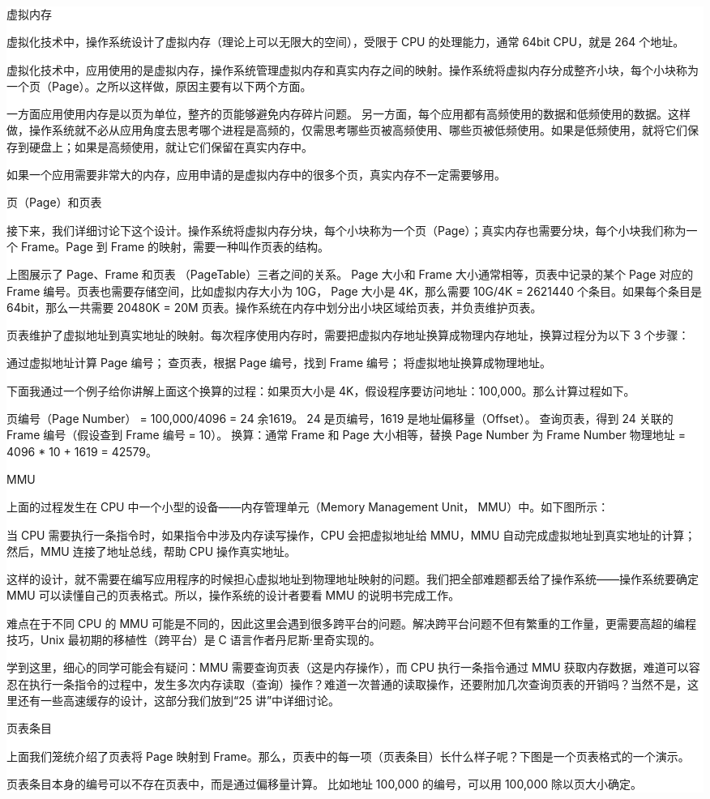 虚拟内存

虚拟化技术中，操作系统设计了虚拟内存（理论上可以无限大的空间），受限于 CPU 的处理能力，通常 64bit CPU，就是 264 个地址。


虚拟化技术中，应用使用的是虚拟内存，操作系统管理虚拟内存和真实内存之间的映射。操作系统将虚拟内存分成整齐小块，每个小块称为一个页（Page）。之所以这样做，原因主要有以下两个方面。


一方面应用使用内存是以页为单位，整齐的页能够避免内存碎片问题。
另一方面，每个应用都有高频使用的数据和低频使用的数据。这样做，操作系统就不必从应用角度去思考哪个进程是高频的，仅需思考哪些页被高频使用、哪些页被低频使用。如果是低频使用，就将它们保存到硬盘上；如果是高频使用，就让它们保留在真实内存中。


如果一个应用需要非常大的内存，应用申请的是虚拟内存中的很多个页，真实内存不一定需要够用。

页（Page）和页表

接下来，我们详细讨论下这个设计。操作系统将虚拟内存分块，每个小块称为一个页（Page）；真实内存也需要分块，每个小块我们称为一个 Frame。Page 到 Frame 的映射，需要一种叫作页表的结构。


上图展示了 Page、Frame 和页表 （PageTable）三者之间的关系。 Page 大小和 Frame 大小通常相等，页表中记录的某个 Page 对应的 Frame 编号。页表也需要存储空间，比如虚拟内存大小为 10G， Page 大小是 4K，那么需要 10G/4K = 2621440 个条目。如果每个条目是 64bit，那么一共需要 20480K = 20M 页表。操作系统在内存中划分出小块区域给页表，并负责维护页表。

页表维护了虚拟地址到真实地址的映射。每次程序使用内存时，需要把虚拟内存地址换算成物理内存地址，换算过程分为以下 3 个步骤：


通过虚拟地址计算 Page 编号；
查页表，根据 Page 编号，找到 Frame 编号；
将虚拟地址换算成物理地址。


下面我通过一个例子给你讲解上面这个换算的过程：如果页大小是 4K，假设程序要访问地址：100,000。那么计算过程如下。


页编号（Page Number） = 100,000/4096 = 24 余1619。 24 是页编号，1619 是地址偏移量（Offset）。
查询页表，得到 24 关联的 Frame 编号（假设查到 Frame 编号 = 10）。
换算：通常 Frame 和 Page 大小相等，替换 Page Number 为 Frame Number 物理地址 = 4096 * 10 + 1619 = 42579。


MMU

上面的过程发生在 CPU 中一个小型的设备——内存管理单元（Memory Management Unit， MMU）中。如下图所示：



当 CPU 需要执行一条指令时，如果指令中涉及内存读写操作，CPU 会把虚拟地址给 MMU，MMU 自动完成虚拟地址到真实地址的计算；然后，MMU 连接了地址总线，帮助 CPU 操作真实地址。

这样的设计，就不需要在编写应用程序的时候担心虚拟地址到物理地址映射的问题。我们把全部难题都丢给了操作系统——操作系统要确定MMU 可以读懂自己的页表格式。所以，操作系统的设计者要看 MMU 的说明书完成工作。

难点在于不同 CPU 的 MMU 可能是不同的，因此这里会遇到很多跨平台的问题。解决跨平台问题不但有繁重的工作量，更需要高超的编程技巧，Unix 最初期的移植性（跨平台）是 C 语言作者丹尼斯·里奇实现的。

学到这里，细心的同学可能会有疑问：MMU 需要查询页表（这是内存操作），而 CPU 执行一条指令通过 MMU 获取内存数据，难道可以容忍在执行一条指令的过程中，发生多次内存读取（查询）操作？难道一次普通的读取操作，还要附加几次查询页表的开销吗？当然不是，这里还有一些高速缓存的设计，这部分我们放到“25 讲”中详细讨论。

页表条目

上面我们笼统介绍了页表将 Page 映射到 Frame。那么，页表中的每一项（页表条目）长什么样子呢？下图是一个页表格式的一个演示。


页表条目本身的编号可以不存在页表中，而是通过偏移量计算。 比如地址 100,000 的编号，可以用 100,000 除以页大小确定。
